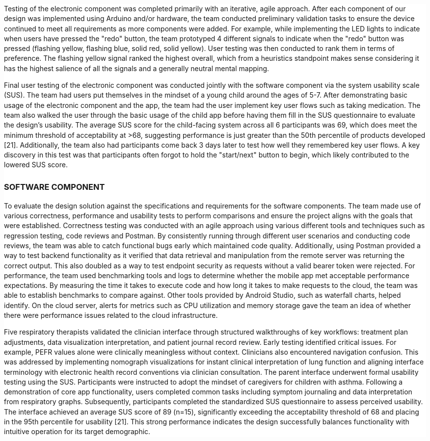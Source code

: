 Testing of the electronic component was completed primarily with an iterative, agile approach. After each component of our design was implemented using Arduino and/or hardware, the team conducted preliminary validation tasks to ensure the device continued to meet all requirements as more components were added. For example, while implementing the LED lights to indicate when users have pressed the "redo" button, the team prototyped 4 different signals to indicate when the "redo" button was pressed (flashing yellow, flashing blue, solid red, solid yellow). User testing was then conducted to rank them in terms of preference. The flashing yellow signal ranked the highest overall, which from a heuristics standpoint makes sense considering it has the highest salience of all the signals and a generally neutral mental mapping.

Final user testing of the electronic component was conducted jointly with the software component via the system usability scale (SUS). The team had users put themselves in the mindset of a young child around the ages of 5-7. After demonstrating basic usage of the electronic component and the app, the team had the user implement key user flows such as taking medication. The team also walked the user through the basic usage of the child app before having them fill in the SUS questionnaire to evaluate the design’s usability. 
The average SUS score for the child-facing system across all 6 participants was 69, which does meet the minimum threshold of acceptability at >68, suggesting performance is just greater than the 50th percentile of products developed [21].
Additionally, the team also had participants come back 3 days later to test how well they remembered key user flows. A key discovery in this test was that participants often forgot to hold the "start/next" button to begin, which likely contributed to the lowered SUS score.

### SOFTWARE COMPONENT
To evaluate the design solution against the specifications and requirements for the software components. The team made use of various correctness, performance and usability tests to perform comparisons and ensure the project aligns with the goals that were established. Correctness testing was conducted with an agile approach using various different tools and techniques such as regression testing, code reviews and Postman. By consistently running through different user scenarios and conducting code reviews, the team was able to catch functional bugs early which maintained code quality. Additionally, using Postman provided a way to test backend functionality as it verified that data retrieval and manipulation from the remote server was returning the correct output. This also doubled as a way to test endpoint security as requests without a valid bearer token were rejected. 
For performance, the team used benchmarking tools and logs to determine whether the mobile app met acceptable performance expectations. By measuring the time it takes to execute code and how long it takes to make requests to the cloud, the team was able to establish benchmarks to compare against. Other tools provided by Android Studio, such as waterfall charts, helped identify. On the cloud server, alerts for metrics such as CPU utilization and memory storage gave the team an idea of whether there were performance issues related to the cloud infrastructure.

Five respiratory therapists validated the clinician interface through structured walkthroughs of key workflows: treatment plan adjustments, data visualization interpretation, and patient journal record review. Early testing identified critical issues. For example, PEFR values alone were clinically meaningless without context. Clinicians also encountered navigation confusion. This was addressed by implementing nomograph visualizations for instant clinical interpretation of lung function and aligning interface terminology with electronic health record conventions via clinician consultation. 
The parent interface underwent formal usability testing using the SUS. Participants were instructed to adopt the mindset of caregivers for children with asthma. Following a demonstration of core app functionality, users completed common tasks including symptom journaling and data interpretation from respiratory graphs. Subsequently, participants completed the standardized SUS questionnaire to assess perceived usability. The interface achieved an average SUS score of 89 (n=15), significantly exceeding the acceptability threshold of 68 and placing in the 95th percentile for usability [21]. This strong performance indicates the design successfully balances functionality with intuitive operation for its target demographic.

